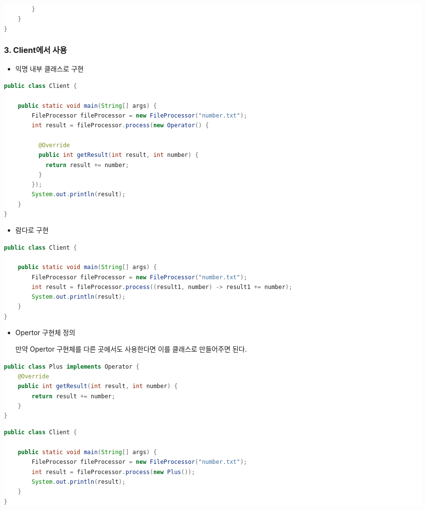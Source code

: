 ```java
        }
    }
}
```



### 3. Client에서 사용

* 익명 내부 클래스로 구현

```java
public class Client {

    public static void main(String[] args) {
        FileProcessor fileProcessor = new FileProcessor("number.txt");
        int result = fileProcessor.process(new Operator() {
          
          @Override
          public int getResult(int result, int number) {
            return result += number;
          }
        });
        System.out.println(result);
    }
}
```

* 람다로 구현

```java
public class Client {

    public static void main(String[] args) {
        FileProcessor fileProcessor = new FileProcessor("number.txt");
        int result = fileProcessor.process((result1, number) -> result1 += number);
        System.out.println(result);
    }
}
```

* Opertor 구현체 정의

  만약 Opertor 구현체를 다른 곳에서도 사용한다면 이를 클래스로 만들어주면 된다.

```java
public class Plus implements Operator {
    @Override
    public int getResult(int result, int number) {
        return result += number;
    }
}
```

```java
public class Client {

    public static void main(String[] args) {
        FileProcessor fileProcessor = new FileProcessor("number.txt");
        int result = fileProcessor.process(new Plus());
        System.out.println(result);
    }
}
```



